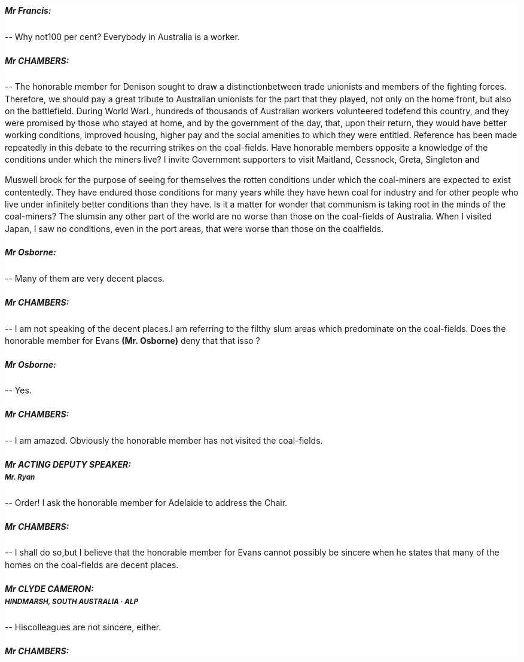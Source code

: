 ##### Mr Francis:

-- Why not100 per cent? Everybody in Australia is a worker. 

##### Mr CHAMBERS:

-- The honorable member for Denison sought to draw a distinctionbetween trade unionists and members of the fighting forces. Therefore, we should pay a great tribute to Australian unionists for the part that they played, not only on the home front, but also on the battlefield. During World WarI., hundreds of thousands of Australian workers volunteered todefend this country, and they were promised by those who stayed at home, and by the government of the day, that, upon their return, they would have better working conditions, improved housing, higher pay and the social amenities to which they were entitled. Reference has been made repeatedly in this debate to the recurring strikes on the coal-fields. Have honorable members opposite a knowledge of the conditions under which the miners live? I invite Government supporters to visit Maitland, Cessnock, Greta, Singleton and 

Muswell brook for the purpose of seeing for themselves the rotten conditions under which the coal-miners are expected to exist contentedly. They have endured those conditions for many years while they have hewn coal for industry and for other people who live under infinitely better conditions than they have. Is it a matter for wonder that communism is taking root in the minds of the coal-miners? The slumsin any other part of the world are no worse than those  on  the coal-fields of Australia. When I visited Japan, I saw no conditions, even in the port areas, that were worse than those on the coalfields. 

##### Mr Osborne:

-- Many of them are very decent places. 

##### Mr CHAMBERS:

-- I am not speaking of the decent places.I am referring to the filthy slum areas which predominate on the coal-fields. Does the honorable member for Evans  **(Mr. Osborne)**  deny that that isso ? 

##### Mr Osborne:

-- Yes. 

##### Mr CHAMBERS:

-- I am amazed. Obviously the honorable member has not visited the coal-fields. 

##### Mr ACTING DEPUTY SPEAKER:<br><small class="text-muted">Mr. Ryan</small>

-- Order! I ask the honorable member for Adelaide to address the Chair. 

##### Mr CHAMBERS:

-- I shall do so,but I believe that the honorable member for Evans cannot possibly be sincere when he states that many of the homes on the coal-fields are decent places. 

##### Mr CLYDE CAMERON:<br><small class="text-muted">HINDMARSH, SOUTH AUSTRALIA &middot; ALP</small>

-- Hiscolleagues are not sincere, either. 

##### Mr CHAMBERS:

